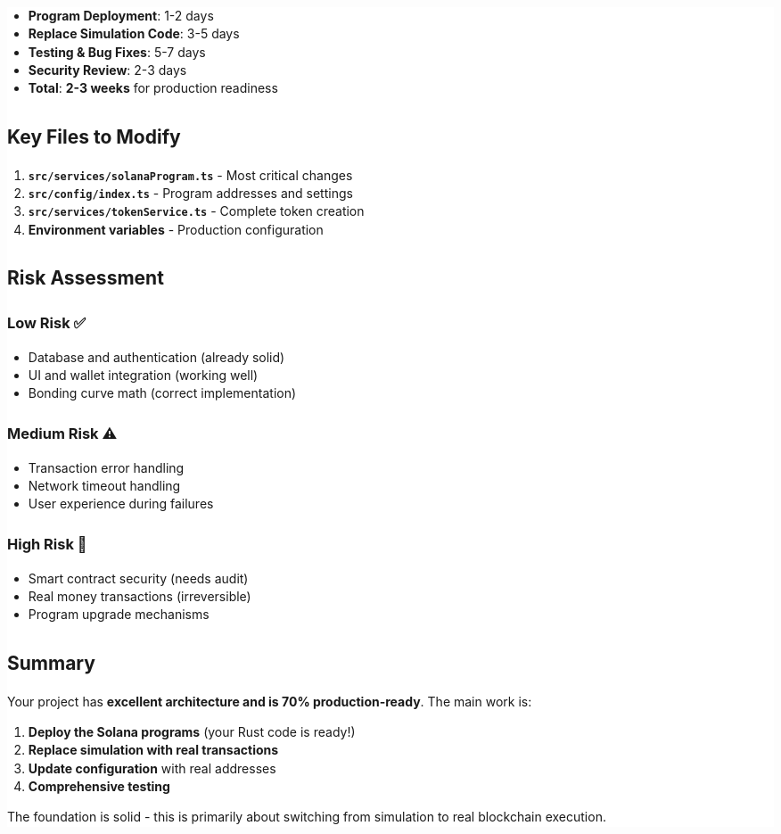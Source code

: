 - **Program Deployment**: 1-2 days
- **Replace Simulation Code**: 3-5 days  
- **Testing & Bug Fixes**: 5-7 days
- **Security Review**: 2-3 days
- **Total**: **2-3 weeks** for production readiness

## Key Files to Modify

1. **`src/services/solanaProgram.ts`** - Most critical changes
2. **`src/config/index.ts`** - Program addresses and settings
3. **`src/services/tokenService.ts`** - Complete token creation
4. **Environment variables** - Production configuration

## Risk Assessment

### Low Risk ✅
- Database and authentication (already solid)
- UI and wallet integration (working well)
- Bonding curve math (correct implementation)

### Medium Risk ⚠️
- Transaction error handling
- Network timeout handling
- User experience during failures

### High Risk 🚨  
- Smart contract security (needs audit)
- Real money transactions (irreversible)
- Program upgrade mechanisms

## Summary

Your project has **excellent architecture and is 70% production-ready**. The main work is:

1. **Deploy the Solana programs** (your Rust code is ready!)
2. **Replace simulation with real transactions** 
3. **Update configuration** with real addresses
4. **Comprehensive testing**

The foundation is solid - this is primarily about switching from simulation to real blockchain execution. 